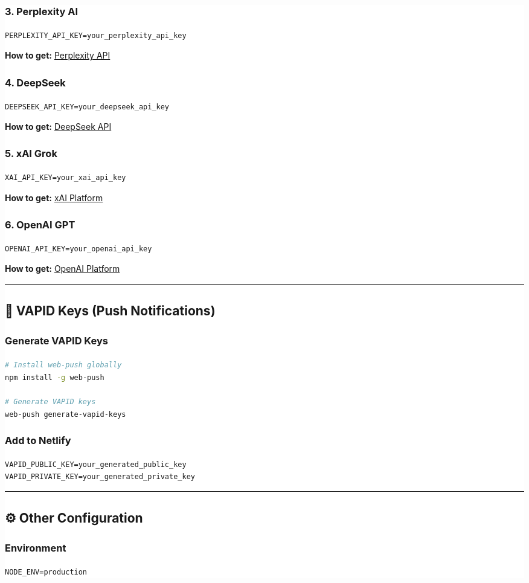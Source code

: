 ### **3. Perplexity AI**
```
PERPLEXITY_API_KEY=your_perplexity_api_key
```
**How to get:** [Perplexity API](https://www.perplexity.ai/settings/api)

### **4. DeepSeek**
```
DEEPSEEK_API_KEY=your_deepseek_api_key
```
**How to get:** [DeepSeek API](https://platform.deepseek.com/api-keys)

### **5. xAI Grok**
```
XAI_API_KEY=your_xai_api_key
```
**How to get:** [xAI Platform](https://console.x.ai/)

### **6. OpenAI GPT**
```
OPENAI_API_KEY=your_openai_api_key
```
**How to get:** [OpenAI Platform](https://platform.openai.com/api-keys)

---

## 📱 **VAPID Keys (Push Notifications)**

### **Generate VAPID Keys**
```bash
# Install web-push globally
npm install -g web-push

# Generate VAPID keys
web-push generate-vapid-keys
```

### **Add to Netlify**
```
VAPID_PUBLIC_KEY=your_generated_public_key
VAPID_PRIVATE_KEY=your_generated_private_key
```

---

## ⚙️ **Other Configuration**

### **Environment**
```
NODE_ENV=production
```

